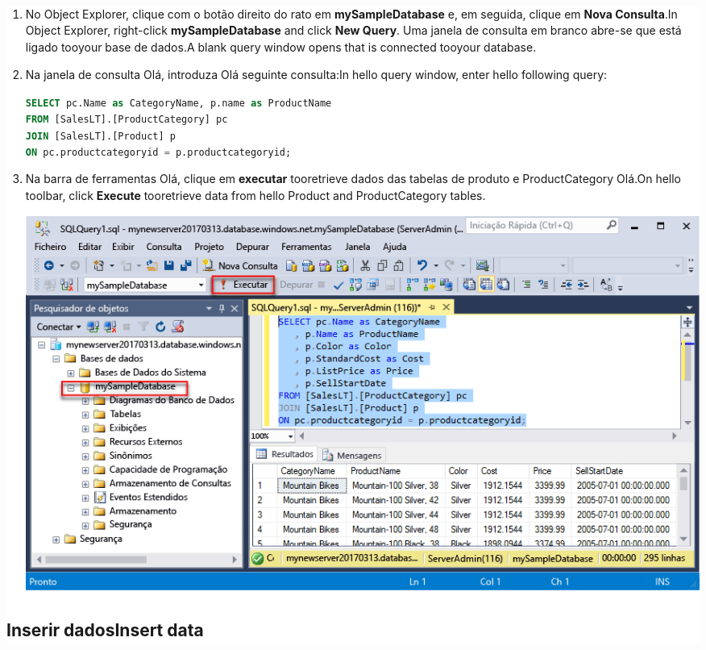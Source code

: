 1. <span data-ttu-id="3891f-157">No Object Explorer, clique com o botão direito do rato em **mySampleDatabase** e, em seguida, clique em **Nova Consulta**.</span><span class="sxs-lookup"><span data-stu-id="3891f-157">In Object Explorer, right-click **mySampleDatabase** and click **New Query**.</span></span> <span data-ttu-id="3891f-158">Uma janela de consulta em branco abre-se que está ligado tooyour base de dados.</span><span class="sxs-lookup"><span data-stu-id="3891f-158">A blank query window opens that is connected tooyour database.</span></span>
2. <span data-ttu-id="3891f-159">Na janela de consulta Olá, introduza Olá seguinte consulta:</span><span class="sxs-lookup"><span data-stu-id="3891f-159">In hello query window, enter hello following query:</span></span>

   ```sql
   SELECT pc.Name as CategoryName, p.name as ProductName
   FROM [SalesLT].[ProductCategory] pc
   JOIN [SalesLT].[Product] p
   ON pc.productcategoryid = p.productcategoryid;
   ```

3. <span data-ttu-id="3891f-160">Na barra de ferramentas Olá, clique em **executar** tooretrieve dados das tabelas de produto e ProductCategory Olá.</span><span class="sxs-lookup"><span data-stu-id="3891f-160">On hello toolbar, click **Execute** tooretrieve data from hello Product and ProductCategory tables.</span></span>

    ![consulta](./media/sql-database-connect-query-ssms/query.png)

## <a name="insert-data"></a><span data-ttu-id="3891f-162">Inserir dados</span><span class="sxs-lookup"><span data-stu-id="3891f-162">Insert data</span></span>
